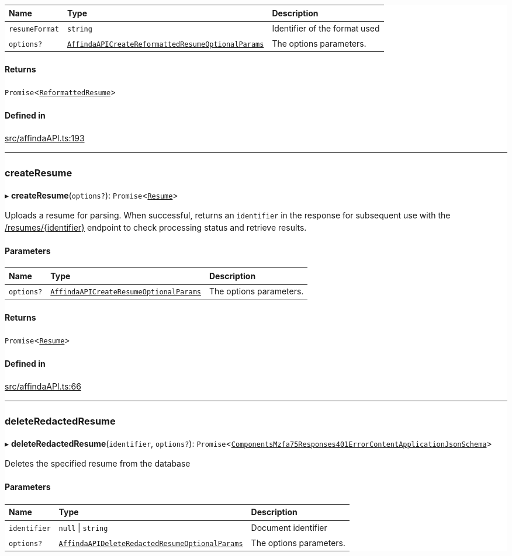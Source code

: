 | Name | Type | Description |
| :------ | :------ | :------ |
| `resumeFormat` | `string` | Identifier of the format used |
| `options?` | [`AffindaAPICreateReformattedResumeOptionalParams`](../interfaces/AffindaAPICreateReformattedResumeOptionalParams.md) | The options parameters. |

#### Returns

`Promise`<[`ReformattedResume`](../interfaces/ReformattedResume.md)\>

#### Defined in

[src/affindaAPI.ts:193](https://github.com/affinda/affinda-typescript/blob/30e5a05/src/affindaAPI.ts#L193)

___

### createResume

▸ **createResume**(`options?`): `Promise`<[`Resume`](../interfaces/Resume.md)\>

Uploads a resume for parsing.
When successful, returns an `identifier` in the response for subsequent use with the
[/resumes/{identifier}](#operation/getResume) endpoint to check processing status and retrieve
results.

#### Parameters

| Name | Type | Description |
| :------ | :------ | :------ |
| `options?` | [`AffindaAPICreateResumeOptionalParams`](../interfaces/AffindaAPICreateResumeOptionalParams.md) | The options parameters. |

#### Returns

`Promise`<[`Resume`](../interfaces/Resume.md)\>

#### Defined in

[src/affindaAPI.ts:66](https://github.com/affinda/affinda-typescript/blob/30e5a05/src/affindaAPI.ts#L66)

___

### deleteRedactedResume

▸ **deleteRedactedResume**(`identifier`, `options?`): `Promise`<[`ComponentsMzfa75Responses401ErrorContentApplicationJsonSchema`](../interfaces/ComponentsMzfa75Responses401ErrorContentApplicationJsonSchema.md)\>

Deletes the specified resume from the database

#### Parameters

| Name | Type | Description |
| :------ | :------ | :------ |
| `identifier` | ``null`` \| `string` | Document identifier |
| `options?` | [`AffindaAPIDeleteRedactedResumeOptionalParams`](../interfaces/AffindaAPIDeleteRedactedResumeOptionalParams.md) | The options parameters. |
